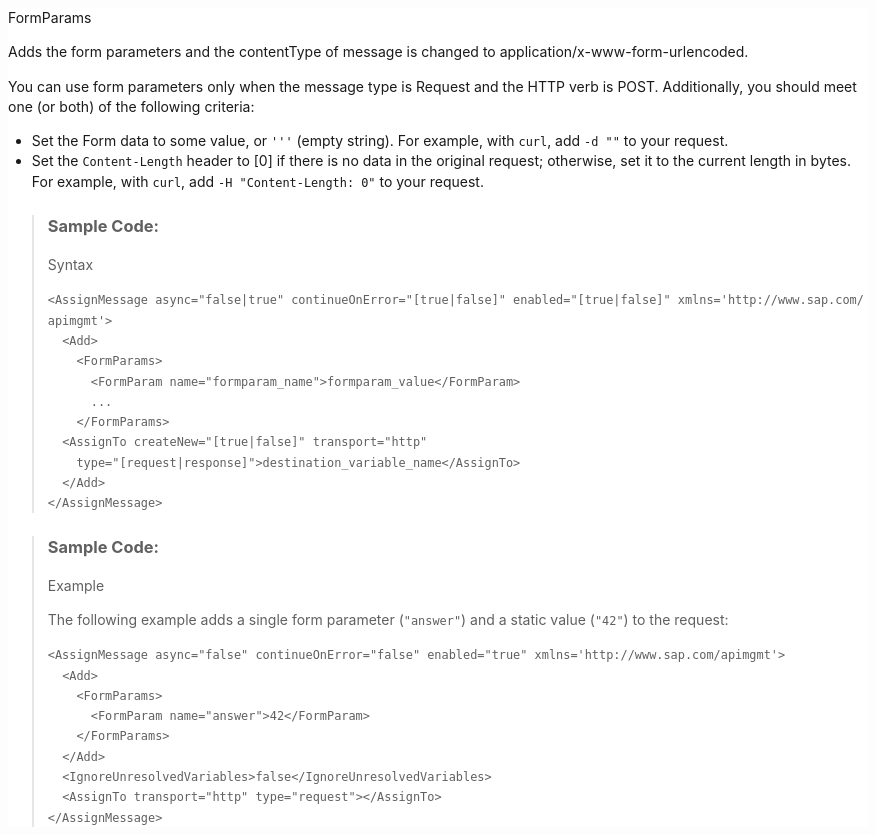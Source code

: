 FormParams

</td>
<td valign="top">

Adds the form parameters and the contentType of message is changed to application/x-www-form-urlencoded.

You can use form parameters only when the message type is Request and the HTTP verb is POST. Additionally, you should meet one \(or both\) of the following criteria:

-   Set the Form data to some value, or `'''` \(empty string\). For example, with `curl`, add `-d ""` to your request.
-   Set the `Content-Length` header to [0\] if there is no data in the original request; otherwise, set it to the current length in bytes. For example, with `curl`, add `-H "Content-Length: 0"` to your request.

> ### Sample Code:  
> Syntax
> 
> ```
> <AssignMessage async="false|true" continueOnError="[true|false]" enabled="[true|false]" xmlns='http://www.sap.com/apimgmt'>
>   <Add>
>     <FormParams>
>       <FormParam name="formparam_name">formparam_value</FormParam>
>       ...
>     </FormParams>
>   <AssignTo createNew="[true|false]" transport="http"
>     type="[request|response]">destination_variable_name</AssignTo>
>   </Add>
> </AssignMessage>
> ```

> ### Sample Code:  
> Example
> 
> The following example adds a single form parameter \(`"answer"`\) and a static value \(`"42"`\) to the request:
> 
> ```
> <AssignMessage async="false" continueOnError="false" enabled="true" xmlns='http://www.sap.com/apimgmt'>
>   <Add>
>     <FormParams>
>       <FormParam name="answer">42</FormParam>
>     </FormParams>
>   </Add>
>   <IgnoreUnresolvedVariables>false</IgnoreUnresolvedVariables>
>   <AssignTo transport="http" type="request"></AssignTo>
> </AssignMessage>
> ```


